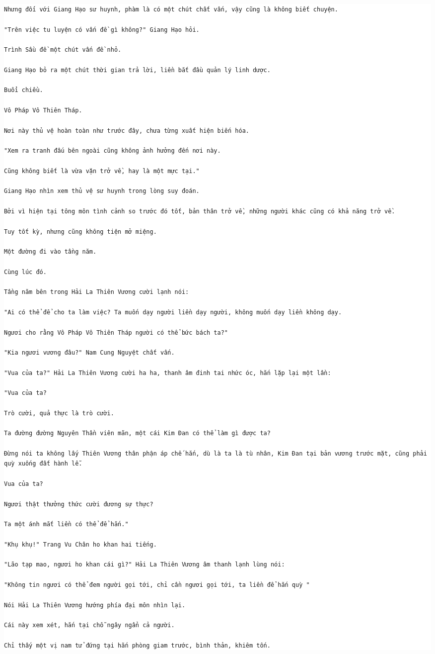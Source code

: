 	Nhưng đối với Giang Hạo sư huynh, phàm là có một chút chất vấn, vậy cũng là không biết chuyện.

	"Trên việc tu luyện có vấn đề gì không?" Giang Hạo hỏi.

	Trình Sầu đề một chút vấn đề nhỏ.

	Giang Hạo bỏ ra một chút thời gian trả lời, liền bắt đầu quản lý linh dược.

	Buổi chiều.

	Vô Pháp Vô Thiên Tháp.

	Nơi này thủ vệ hoàn toàn như trước đây, chưa từng xuất hiện biến hóa.

	"Xem ra tranh đấu bên ngoài cũng không ảnh hưởng đến nơi này.

	Cũng không biết là vừa vặn trở về, hay là một mực tại."

	Giang Hạo nhìn xem thủ vệ sư huynh trong lòng suy đoán.

	Bởi vì hiện tại tông môn tình cảnh so trước đó tốt, bản thân trở về, những người khác cũng có khả năng trở về.

	Tuy tốt kỳ, nhưng cũng không tiện mở miệng.

	Một đường đi vào tầng năm.

	Cùng lúc đó.

	Tầng năm bên trong Hải La Thiên Vương cười lạnh nói:

	"Ai có thể để cho ta làm việc? Ta muốn dạy người liền dạy người, không muốn dạy liền không dạy.

	Ngươi cho rằng Vô Pháp Vô Thiên Tháp người có thể bức bách ta?"

	"Kia ngươi vương đâu?" Nam Cung Nguyệt chất vấn.

	"Vua của ta?" Hải La Thiên Vương cười ha ha, thanh âm đinh tai nhức óc, hắn lặp lại một lần:

	"Vua của ta?

	Trò cười, quả thực là trò cười.

	Ta đường đường Nguyên Thần viên mãn, một cái Kim Đan có thể làm gì được ta?

	Đừng nói ta không lấy Thiên Vương thân phận áp chế hắn, dù là ta là tù nhân, Kim Đan tại bản vương trước mặt, cũng phải quỳ xuống đất hành lễ.

	Vua của ta?

	Ngươi thật thưởng thức cười đương sự thực?

	Ta một ánh mắt liền có thể để hắn."

	"Khụ khụ!" Trang Vu Chân ho khan hai tiếng.

	"Lão tạp mao, ngươi ho khan cái gì?" Hải La Thiên Vương âm thanh lạnh lùng nói:

	"Không tin ngươi có thể đem người gọi tới, chỉ cần ngươi gọi tới, ta liền để hắn quỳ "

	Nói Hải La Thiên Vương hướng phía đại môn nhìn lại.

	Cái này xem xét, hắn tại chỗ ngây ngẩn cả người.

	Chỉ thấy một vị nam tử đứng tại hắn phòng giam trước, bình thản, khiêm tốn.
